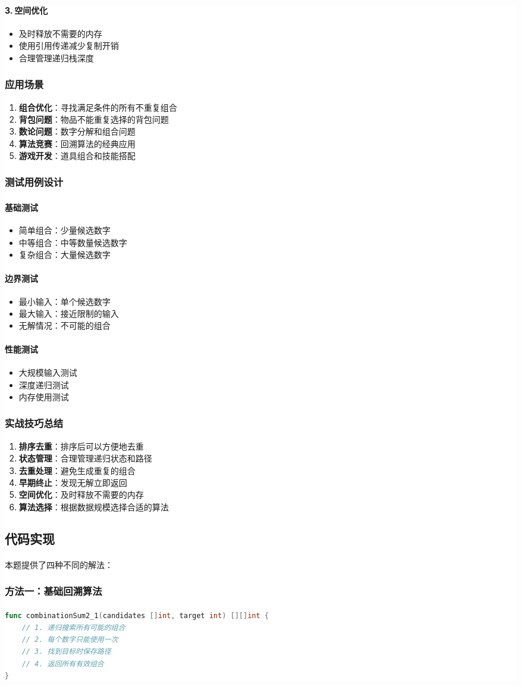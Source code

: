#### 3. 空间优化
- 及时释放不需要的内存
- 使用引用传递减少复制开销
- 合理管理递归栈深度

### 应用场景

1. **组合优化**：寻找满足条件的所有不重复组合
2. **背包问题**：物品不能重复选择的背包问题
3. **数论问题**：数字分解和组合问题
4. **算法竞赛**：回溯算法的经典应用
5. **游戏开发**：道具组合和技能搭配

### 测试用例设计

#### 基础测试
- 简单组合：少量候选数字
- 中等组合：中等数量候选数字
- 复杂组合：大量候选数字

#### 边界测试
- 最小输入：单个候选数字
- 最大输入：接近限制的输入
- 无解情况：不可能的组合

#### 性能测试
- 大规模输入测试
- 深度递归测试
- 内存使用测试

### 实战技巧总结

1. **排序去重**：排序后可以方便地去重
2. **状态管理**：合理管理递归状态和路径
3. **去重处理**：避免生成重复的组合
4. **早期终止**：发现无解立即返回
5. **空间优化**：及时释放不需要的内存
6. **算法选择**：根据数据规模选择合适的算法

## 代码实现

本题提供了四种不同的解法：

### 方法一：基础回溯算法
```go
func combinationSum2_1(candidates []int, target int) [][]int {
    // 1. 递归搜索所有可能的组合
    // 2. 每个数字只能使用一次
    // 3. 找到目标时保存路径
    // 4. 返回所有有效组合
}
```
